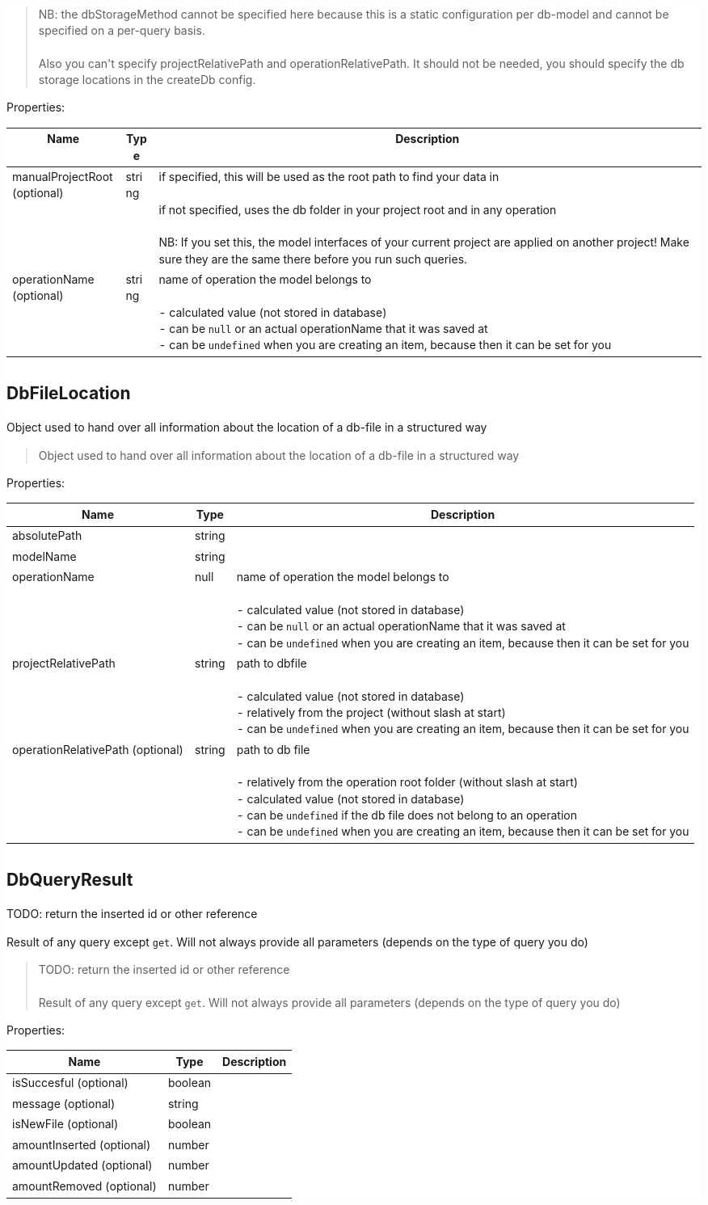 

> NB: the dbStorageMethod cannot be specified here because this is a static configuration per db-model and cannot be specified on a per-query basis.<br /><br />Also you can't specify projectRelativePath and operationRelativePath. It should not be needed, you should specify the db storage locations in the createDb config.

Properties: 

 | Name | Type | Description |
|---|---|---|
| manualProjectRoot (optional) | string | if specified, this will be used as the root path to find your data in<br /><br />if not specified, uses the db folder in your project root and in any operation<br /><br />NB: If you set this, the model interfaces of your current project are applied on another project! Make sure they are the same there before you run such queries. |
| operationName (optional) | string | name of operation the model belongs to<br /><br />- calculated value (not stored in database)<br />- can be `null` or an actual operationName that it was saved at<br />- can be `undefined` when you are creating an item, because then it can be set for you |



## DbFileLocation

Object used to hand over all information about the location of a db-file in a structured way



> Object used to hand over all information about the location of a db-file in a structured way

Properties: 

 | Name | Type | Description |
|---|---|---|
| absolutePath  | string |  |
| modelName  | string |  |
| operationName  | null | name of operation the model belongs to<br /><br />- calculated value (not stored in database)<br />- can be `null` or an actual operationName that it was saved at<br />- can be `undefined` when you are creating an item, because then it can be set for you |
| projectRelativePath  | string | path to dbfile<br /><br />- calculated value (not stored in database)<br />- relatively from the project (without slash at start)<br />- can be `undefined` when you are creating an item, because then it can be set for you |
| operationRelativePath (optional) | string | path to db file<br /><br />- relatively from the operation root folder (without slash at start)<br />- calculated value (not stored in database)<br />- can be `undefined` if the db file does not belong to an operation<br />- can be `undefined` when you are creating an item, because then it can be set for you |



## DbQueryResult

TODO: return the inserted id or other reference

Result of any query except `get`. Will not always provide all parameters (depends on the type of query you do)



> TODO: return the inserted id or other reference<br /><br />Result of any query except `get`. Will not always provide all parameters (depends on the type of query you do)

Properties: 

 | Name | Type | Description |
|---|---|---|
| isSuccesful (optional) | boolean |  |
| message (optional) | string |  |
| isNewFile (optional) | boolean |  |
| amountInserted (optional) | number |  |
| amountUpdated (optional) | number |  |
| amountRemoved (optional) | number |  |
